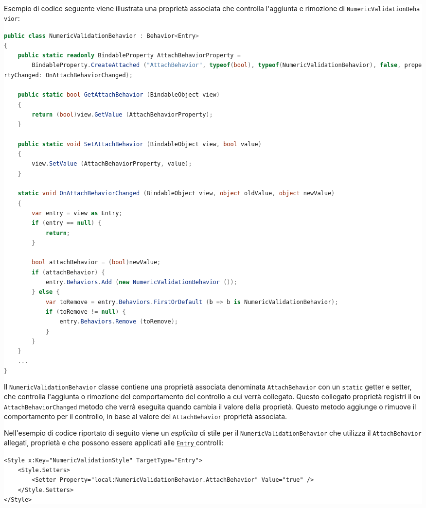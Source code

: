 Esempio di codice seguente viene illustrata una proprietà associata che controlla l'aggiunta e rimozione di `NumericValidationBehavior`:

```csharp
public class NumericValidationBehavior : Behavior<Entry>
{
    public static readonly BindableProperty AttachBehaviorProperty =
        BindableProperty.CreateAttached ("AttachBehavior", typeof(bool), typeof(NumericValidationBehavior), false, propertyChanged: OnAttachBehaviorChanged);

    public static bool GetAttachBehavior (BindableObject view)
    {
        return (bool)view.GetValue (AttachBehaviorProperty);
    }

    public static void SetAttachBehavior (BindableObject view, bool value)
    {
        view.SetValue (AttachBehaviorProperty, value);
    }

    static void OnAttachBehaviorChanged (BindableObject view, object oldValue, object newValue)
    {
        var entry = view as Entry;
        if (entry == null) {
            return;
        }

        bool attachBehavior = (bool)newValue;
        if (attachBehavior) {
            entry.Behaviors.Add (new NumericValidationBehavior ());
        } else {
            var toRemove = entry.Behaviors.FirstOrDefault (b => b is NumericValidationBehavior);
            if (toRemove != null) {
                entry.Behaviors.Remove (toRemove);
            }
        }
    }
    ...
}
```

Il `NumericValidationBehavior` classe contiene una proprietà associata denominata `AttachBehavior` con un `static` getter e setter, che controlla l'aggiunta o rimozione del comportamento del controllo a cui verrà collegato. Questo collegato proprietà registri il `OnAttachBehaviorChanged` metodo che verrà eseguita quando cambia il valore della proprietà. Questo metodo aggiunge o rimuove il comportamento per il controllo, in base al valore del `AttachBehavior` proprietà associata.

Nell'esempio di codice riportato di seguito viene un *esplicita* di stile per il `NumericValidationBehavior` che utilizza il `AttachBehavior` allegati, proprietà e che possono essere applicati alle [ `Entry` ](https://developer.xamarin.com/api/type/Xamarin.Forms.Entry/) controlli:

```xaml
<Style x:Key="NumericValidationStyle" TargetType="Entry">
    <Style.Setters>
        <Setter Property="local:NumericValidationBehavior.AttachBehavior" Value="true" />
    </Style.Setters>
</Style>
```
